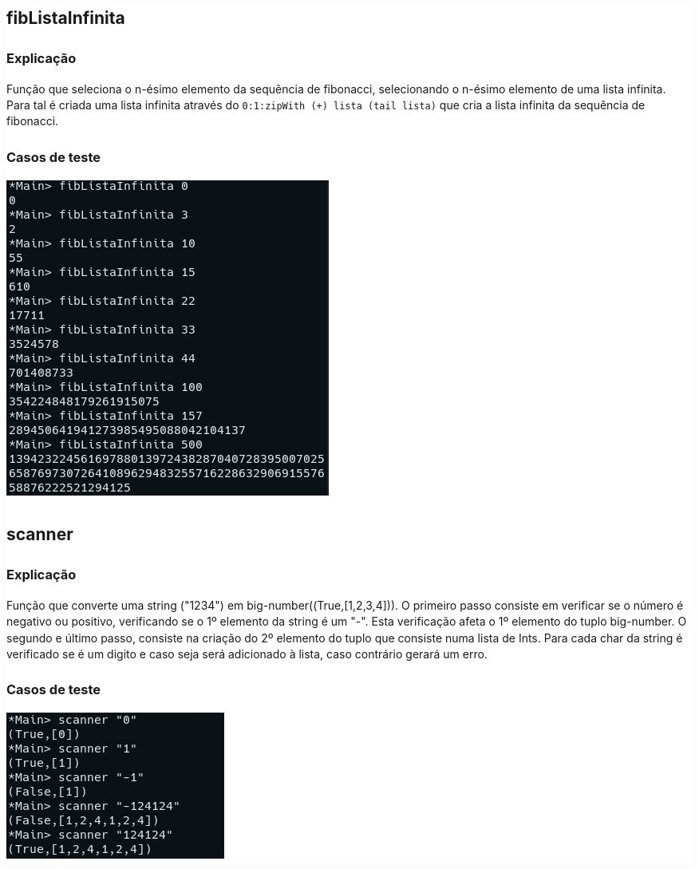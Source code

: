 ## fibListaInfinita
### Explicação
Função que seleciona o n-ésimo elemento da sequência de fibonacci, selecionando o n-ésimo elemento de uma lista infinita.
Para tal é criada uma lista infinita através do ``0:1:zipWith (+) lista (tail lista)`` que cria a lista infinita da sequência de fibonacci.
### Casos de teste
<img src="./assets/fibListaInfinita.png">

## scanner
### Explicação
Função que converte uma string ("1234") em big-number((True,[1,2,3,4])). O primeiro passo consiste em verificar se o número é negativo ou positivo, verificando se o 1º elemento da string é um "-". Esta verificação afeta o 1º elemento do tuplo big-number. O segundo e último passo, consiste na criação do 2º elemento do tuplo que consiste numa lista de Ints. Para cada char da string é verificado se é um digito e caso seja será adicionado à lista, caso contrário gerará um erro.
### Casos de teste
<img src="./assets/scanner.png">
